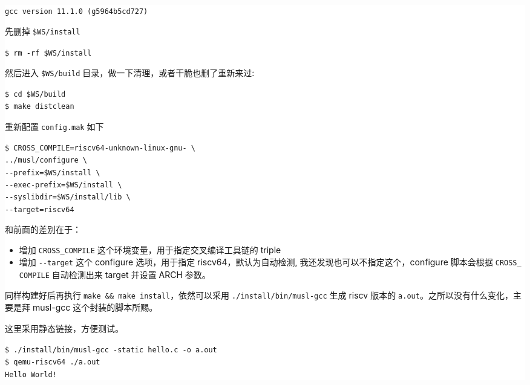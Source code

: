 ```shell
gcc version 11.1.0 (g5964b5cd727) 
```

先删掉 `$WS/install`
```shell
$ rm -rf $WS/install
```

然后进入 `$WS/build` 目录，做一下清理，或者干脆也删了重新来过:
```shell
$ cd $WS/build
$ make distclean
```
重新配置 `config.mak` 如下

```shell
$ CROSS_COMPILE=riscv64-unknown-linux-gnu- \
../musl/configure \
--prefix=$WS/install \
--exec-prefix=$WS/install \
--syslibdir=$WS/install/lib \
--target=riscv64
```

和前面的差别在于：

- 增加 `CROSS_COMPILE` 这个环境变量，用于指定交叉编译工具链的 triple
- 增加 `--target` 这个 configure 选项，用于指定 riscv64，默认为自动检测, 我还发现也可以不指定这个，configure 脚本会根据 `CROSS_COMPILE` 自动检测出来 target 并设置 ARCH 参数。

同样构建好后再执行 `make && make install`，依然可以采用 `./install/bin/musl-gcc` 生成 riscv 版本的 `a.out`。之所以没有什么变化，主要是拜 musl-gcc 这个封装的脚本所赐。

这里采用静态链接，方便测试。

```shell
$ ./install/bin/musl-gcc -static hello.c -o a.out
$ qemu-riscv64 ./a.out
Hello World!
```
[1]:https://wiki.musl-libc.org/getting-started.html
[2]:https://www.musl-libc.org/how.html
[3]:https://unix.stackexchange.com/questions/122845/using-a-b-for-variable-assignment-in-scripts
[4]:https://gcc.gnu.org/onlinedocs/gcc/Spec-Files.html
